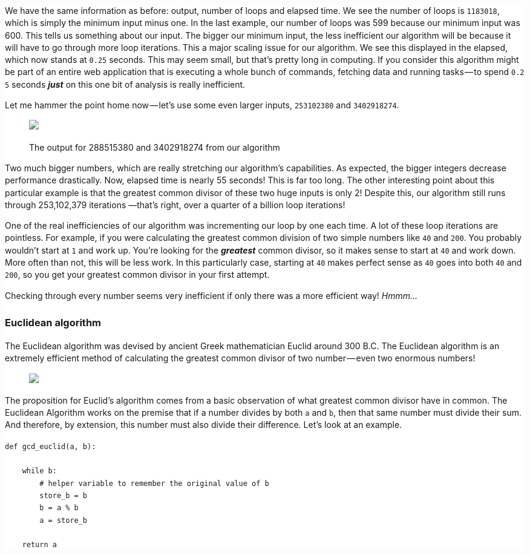 We have the same information as before: output, number of loops and elapsed time. We see the number of loops is `1183018`, which is simply the minimum input minus one. In the last example, our number of loops was 599 because our minimum input was 600. This tells us something about our input. The bigger our minimum input, the less inefficient our algorithm will be because it will have to go through more loop iterations. This a major scaling issue for our algorithm. We see this displayed in the elapsed, which now stands at `0.25` seconds. This may seem small, but that’s pretty long in computing. If you consider this algorithm might be part of an entire web application that is executing a whole bunch of commands, fetching data and running tasks — to spend `0.25` seconds **_just_** on this one bit of analysis is really inefficient.

Let me hammer the point home now — let’s use some even larger inputs, `253102380` and `3402918274`.

<figure>

![](/media/gcd-euclid-and-efficient-algorithms-2.png)

<figcaption>The output for 288515380 and 3402918274 from our algorithm</figcaption></figure>

Two much bigger numbers, which are really stretching our algorithm’s capabilities. As expected, the bigger integers decrease performance drastically. Now, elapsed time is nearly 55 seconds! This is far too long. The other interesting point about this particular example is that the greatest common divisor of these two huge inputs is only 2! Despite this, our algorithm still runs through 253,102,379 iterations —that’s right, over a quarter of a billion loop iterations!

One of the real inefficiencies of our algorithm was incrementing our loop by one each time. A lot of these loop iterations are pointless. For example, if you were calculating the greatest common division of two simple numbers like `40` and `200`. You probably wouldn’t start at `1` and work up. You’re looking for the **_greatest_** common divisor, so it makes sense to start at `40` and work down. More often than not, this will be less work. In this particularly case, starting at `40` makes perfect sense as `40` goes into both `40` and `200`, so you get your greatest common divisor in your first attempt.

Checking through every number seems very inefficient if only there was a more efficient way! _Hmmm…_

### Euclidean algorithm

The Euclidean algorithm was devised by ancient Greek mathematician Euclid around 300 B.C. The Euclidean algorithm is an extremely efficient method of calculating the greatest common divisor of two number — even two enormous numbers!

<figure>

![](/media/gcd-euclid-and-efficient-algorithms-3.jpeg)

</figure>

The proposition for Euclid’s algorithm comes from a basic observation of what greatest common divisor have in common. The Euclidean Algorithm works on the premise that if a number divides by both `a` and `b`, then that same number must divide their sum. And therefore, by extension, this number must also divide their difference. Let’s look at an example.

```
def gcd_euclid(a, b):
    
    while b:
        # helper variable to remember the original value of b
        store_b = b
        b = a % b
        a = store_b
      
    return a 
```
